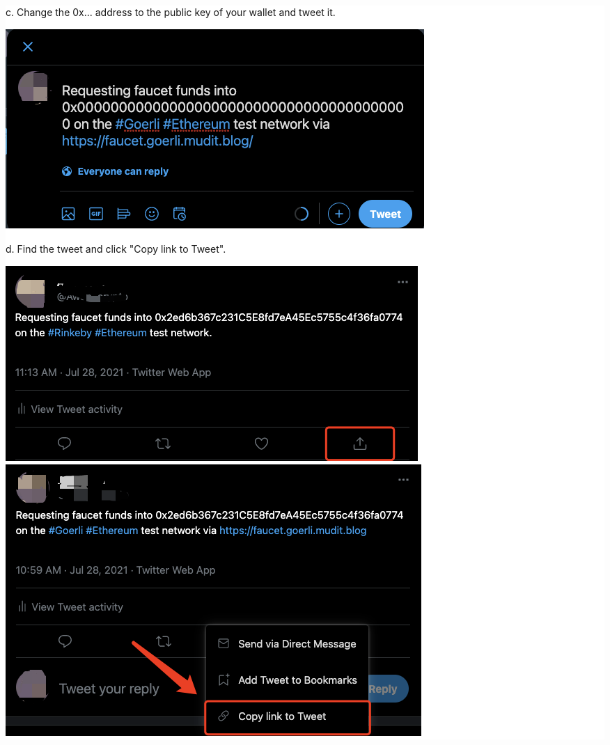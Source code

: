   c. Change the 0x... address to the public key of your wallet and tweet it.

![img](../../static/img/TestnetUserGuide/goerli2.png)



  d. Find the tweet and click "Copy link to Tweet".

![img](../../static/img/TestnetUserGuide/goerli4.png)
![img](../../static/img/TestnetUserGuide/goerli5.png)
